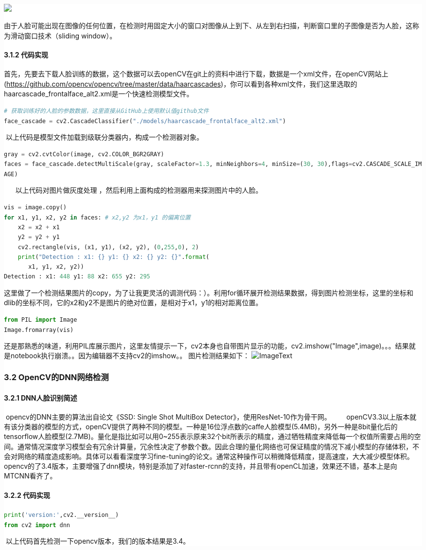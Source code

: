 ![](https://cdn.nlark.com/yuque/0/2019/png/316044/1572281113761-d570d299-40f1-4e71-a4d0-74a970b06672.png#align=left&display=inline&height=367&originHeight=367&originWidth=354&search=&size=0&status=done&width=354)




​		由于人脸可能出现在图像的任何位置，在检测时用固定大小的窗口对图像从上到下、从左到右扫描，判断窗口里的子图像是否为人脸，这称为滑动窗口技术（sliding window）。
#### 3.1.2 代码实现
​		首先，先要去下载人脸训练的数据，这个数据可以去openCV在git上的资料中进行下载，数据是一个xml文件，在openCV网站上(https://github.com/opencv/opencv/tree/master/data/haarcascades)，你可以看到各种xml文件，我们这里选取的haarcascade_frontalface_alt2.xml是一个快速检测模型文件。
```python
# 获取训练好的人脸的参数数据，这里直接从GitHub上使用默认值github文件
face_cascade = cv2.CascadeClassifier("./models/haarcascade_frontalface_alt2.xml")
```
​		以上代码是模型文件加载到级联分类器内，构成一个检测器对象。
```python
gray = cv2.cvtColor(image, cv2.COLOR_BGR2GRAY)
faces = face_cascade.detectMultiScale(gray, scaleFactor=1.3, minNeighbors=4, minSize=(30, 30),flags=cv2.CASCADE_SCALE_IMAGE)
```
      以上代码对图片做灰度处理 ，然后利用上面构成的检测器用来探测图片中的人脸。
```python
vis = image.copy()
for x1, y1, x2, y2 in faces: # x2,y2 为x1，y1 的偏离位置
    x2 = x2 + x1
    y2 = y2 + y1
    cv2.rectangle(vis, (x1, y1), (x2, y2), (0,255,0), 2)
    print("Detection : x1: {} y1: {} x2: {} y2: {}".format(
       x1, y1, x2, y2))
Detection : x1: 448 y1: 88 x2: 655 y2: 295
```
这里做了一个检测结果图片的copy，为了让我更灵活的调测代码：）。利用for循环展开检测结果数据，得到图片检测坐标，这里的坐标和dlib的坐标不同，它的x2和y2不是图片的绝对位置，是相对于x1，y1的相对距离位置。
```python
from PIL import Image
Image.fromarray(vis)
```
还是那熟悉的味道，利用PIL库展示图片，这里友情提示一下，cv2本身也自带图片显示的功能，cv2.imshow("Image",image)。。。结果就是notebook执行崩溃。。因为编辑器不支持cv2的imshow。。
图片检测结果如下：
![ImageText](https://github.com/cnlile/huawei_modelart_experiments/blob/master/phase11/expands/cv2_haarcascade_dect_img.png?raw=true)


### 3.2 OpenCV的DNN网络检测

#### 3.2.1 DNN人脸识别简述
​		opencv的DNN主要的算法出自论文《SSD: Single Shot MultiBox Detector》，使用ResNet-10作为骨干网。          openCV3.3以上版本就有该分类器的模型的方式，openCV提供了两种不同的模型。一种是16位浮点数的caffe人脸模型(5.4MB)，另外一种是8bit量化后的tensorflow人脸模型(2.7MB)。量化是指比如可以用0~255表示原来32个bit所表示的精度，通过牺牲精度来降低每一个权值所需要占用的空间。通常情况深度学习模型会有冗余计算量，冗余性决定了参数个数。因此合理的量化网络也可保证精度的情况下减小模型的存储体积，不会对网络的精度造成影响。具体可以看看深度学习fine-tuning的论文。通常这种操作可以稍微降低精度，提高速度，大大减少模型体积。
opencv的了3.4版本，主要增强了dnn模块，特别是添加了对faster-rcnn的支持，并且带有openCL加速，效果还不错，基本上是向MTCNN看齐了。

#### 3.2.2 代码实现

```python
print('version:',cv2.__version__)
from cv2 import dnn
```
​		以上代码首先检测一下opencv版本，我们的版本结果是3.4。

